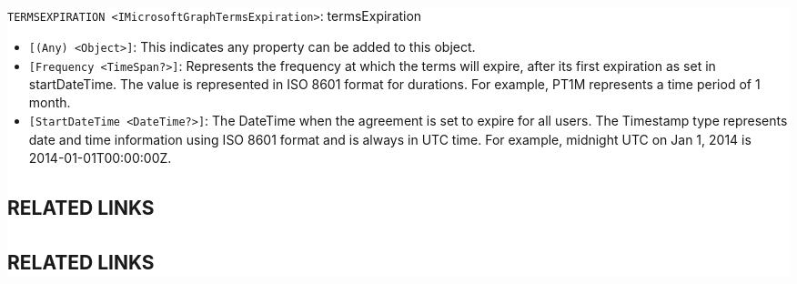 `TERMSEXPIRATION <IMicrosoftGraphTermsExpiration>`: termsExpiration
  - `[(Any) <Object>]`: This indicates any property can be added to this object.
  - `[Frequency <TimeSpan?>]`: Represents the frequency at which the terms will expire, after its first expiration as set in startDateTime. The value is represented in ISO 8601 format for durations. For example, PT1M represents a time period of 1 month.
  - `[StartDateTime <DateTime?>]`: The DateTime when the agreement is set to expire for all users. The Timestamp type represents date and time information using ISO 8601 format and is always in UTC time. For example, midnight UTC on Jan 1, 2014 is 2014-01-01T00:00:00Z.

## RELATED LINKS

## RELATED LINKS

